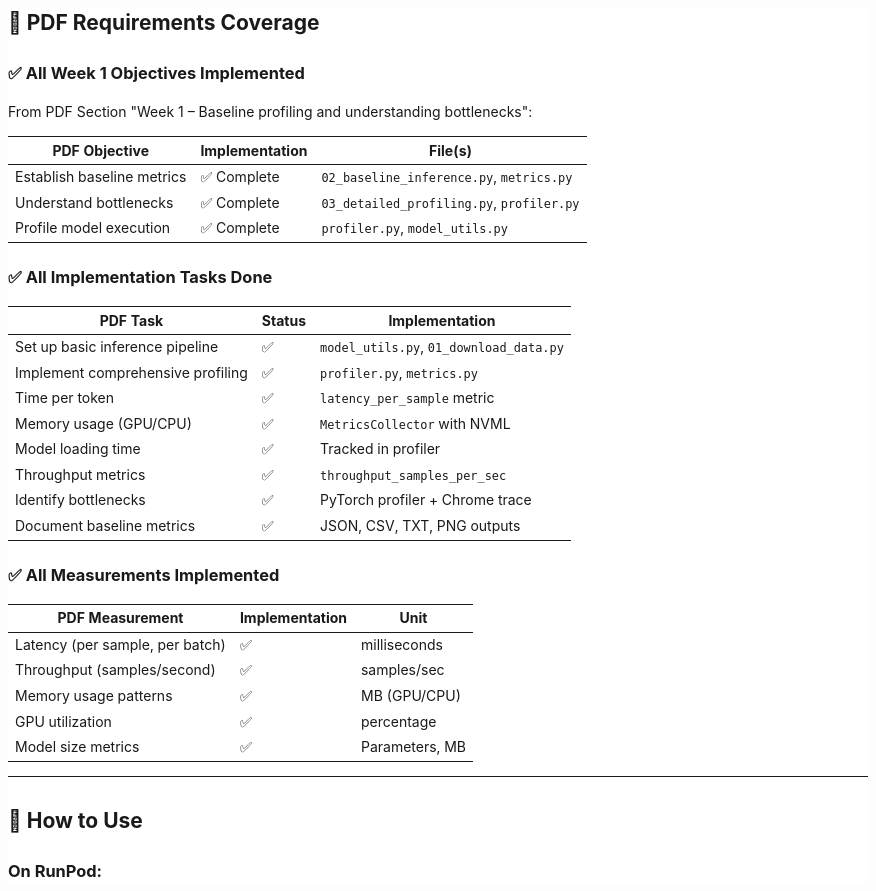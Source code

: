 
## 🎯 PDF Requirements Coverage

### ✅ All Week 1 Objectives Implemented

From PDF Section "Week 1 – Baseline profiling and understanding bottlenecks":

| PDF Objective | Implementation | File(s) |
|---------------|----------------|---------|
| Establish baseline metrics | ✅ Complete | `02_baseline_inference.py`, `metrics.py` |
| Understand bottlenecks | ✅ Complete | `03_detailed_profiling.py`, `profiler.py` |
| Profile model execution | ✅ Complete | `profiler.py`, `model_utils.py` |

### ✅ All Implementation Tasks Done

| PDF Task | Status | Implementation |
|----------|--------|----------------|
| Set up basic inference pipeline | ✅ | `model_utils.py`, `01_download_data.py` |
| Implement comprehensive profiling | ✅ | `profiler.py`, `metrics.py` |
| Time per token | ✅ | `latency_per_sample` metric |
| Memory usage (GPU/CPU) | ✅ | `MetricsCollector` with NVML |
| Model loading time | ✅ | Tracked in profiler |
| Throughput metrics | ✅ | `throughput_samples_per_sec` |
| Identify bottlenecks | ✅ | PyTorch profiler + Chrome trace |
| Document baseline metrics | ✅ | JSON, CSV, TXT, PNG outputs |

### ✅ All Measurements Implemented

| PDF Measurement | Implementation | Unit |
|-----------------|----------------|------|
| Latency (per sample, per batch) | ✅ | milliseconds |
| Throughput (samples/second) | ✅ | samples/sec |
| Memory usage patterns | ✅ | MB (GPU/CPU) |
| GPU utilization | ✅ | percentage |
| Model size metrics | ✅ | Parameters, MB |

---

## 🚀 How to Use

### On RunPod:
